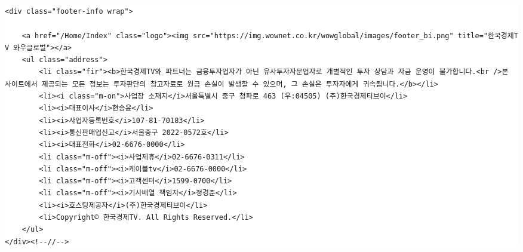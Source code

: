     <div class="footer-info wrap">
        
        <a href="/Home/Index" class="logo"><img src="https://img.wownet.co.kr/wowglobal/images/footer_bi.png" title="한국경제TV 와우글로벌"></a>
        <ul class="address">
            <li class="fir"><b>한국경제TV와 파트너는 금융투자업자가 아닌 유사투자자문업자로 개별적인 투자 상담과 자금 운영이 불가합니다.<br />본 사이트에서 제공되는 모든 정보는 투자판단의 참고자료로 원금 손실이 발생할 수 있으며, 그 손실은 투자자에게 귀속됩니다.</b></li>
            <li><i class="m-on">사업장 소재지</i>서울특별시 중구 청파로 463 (우:04505) (주)한국경제티브이</li>
            <li><i>대표이사</i>현승윤</li>
            <li><i>사업자등록번호</i>107-81-70183</li>
            <li><i>통신판매업신고</i>서울중구 2022-0572호</li>
            <li><i>대표전화</i>02-6676-0000</li>
            <li class="m-off"><i>사업제휴</i>02-6676-0311</li>
            <li class="m-off"><i>케이블tv</i>02-6676-0000</li>
            <li class="m-off"><i>고객센터</i>1599-0700</li>
            <li class="m-off"><i>기사배열 책임자</i>정경준</li>
            <li><i>호스팅제공자</i>(주)한국경제티브이</li>
            <li>Copyright© 한국경제TV. All Rights Reserved.</li>
        </ul>
    </div><!--//-->
</footer>


    
<script>
    $(document).ready(function () {
        try {
            var catid = $('input[name=CATEGORY_ID]').val();
            if (catid == '8010' || catid == '8011') {
                $('ul.gnb.depth1 li').removeClass('on');
                $('ul.gnb.depth1 > li:nth-child(3)').addClass('on');
                $('ul.gnb.depth2 > li#gnb_' + catid).addClass('on');
                $('ul.ulbreadcrumb').html('<li><span>메인</span></li><li><span>Market</span></li><li><span>' + $('ul.gnb.depth2 > li#gnb_' + catid).html() + '</span></li>');
            }
        } catch (e) { }
    });
</script>
</body>
</html>
